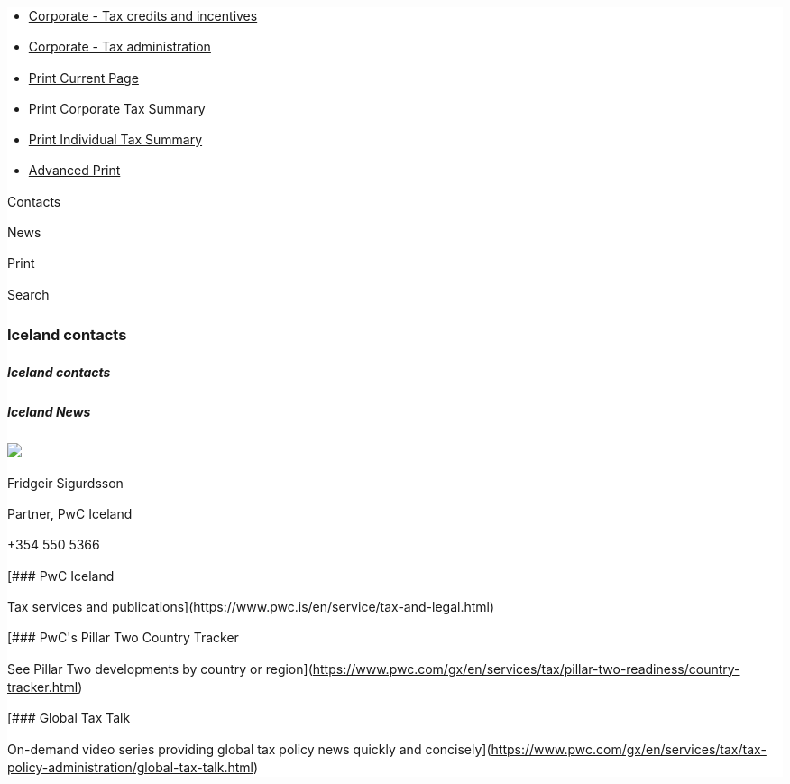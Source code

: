
* [Corporate - Tax credits and incentives](iceland/corporate/tax-credits-and-incentives.html)
* [Corporate - Tax administration](iceland%3FtopicTypeId=c3980974-40d6-4ba4-8a3e-eba74cf5f5b9.html)





* [Print Current Page](iceland%3FtopicTypeId=d81ae229-7a96-42b6-8259-b912bb9d0322.html#)
* [Print Corporate Tax Summary](iceland%3FtopicTypeId=d81ae229-7a96-42b6-8259-b912bb9d0322.html#)
* [Print Individual Tax Summary](iceland%3FtopicTypeId=d81ae229-7a96-42b6-8259-b912bb9d0322.html#)
* [Advanced Print](iceland%3FtopicTypeId=d81ae229-7a96-42b6-8259-b912bb9d0322.html#)

 Contacts


 News


 Print


 Search





### Iceland contacts

##### Iceland contacts



##### Iceland News



![](-/media/world-wide-tax-summaries/attachments/iceland---fridgeir-sigurdsson.ashx%3Frev=c80c60aea4324e5fa9a2fa2adf1fa0e3&revision=c80c60ae-a432-4e5f-a9a2-fa2adf1fa0e3&hash=88430F8F98B3CE3EDCBC9487DA3F27BF4DC836AB)

Fridgeir Sigurdsson

Partner, PwC Iceland

+354 550 5366







[### PwC Iceland

Tax services and publications](https://www.pwc.is/en/service/tax-and-legal.html)

[### PwC's Pillar Two Country Tracker

See Pillar Two developments by country or region](https://www.pwc.com/gx/en/services/tax/pillar-two-readiness/country-tracker.html)

[### Global Tax Talk

On-demand video series providing global tax policy news quickly and concisely](https://www.pwc.com/gx/en/services/tax/tax-policy-administration/global-tax-talk.html)



